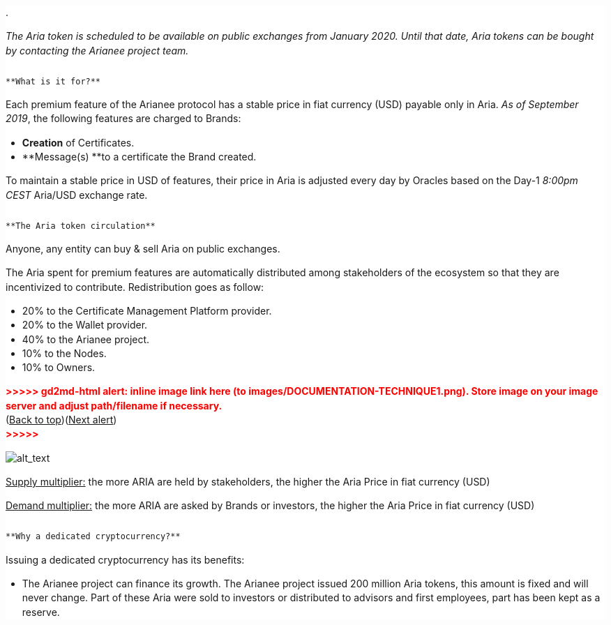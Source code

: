 .

_The Aria token is scheduled to be available on public exchanges from January 2020._ _Until that date, Aria tokens can be bought by contacting the Arianee project team._


### 
    **What is it for?**

Each premium feature of the Arianee protocol has a stable price in fiat currency (USD) payable only in Aria. _As of September 2019_, the following features are charged to Brands:



*   **Creation** of Certificates.
*   **Message(s) **to a certificate the Brand created.

To maintain a stable price in USD of features, their price in Aria is adjusted every day by Oracles based on the Day-1 _8:00pm CEST_ Aria/USD exchange rate.


### 
    **The Aria token circulation**

Anyone, any entity can buy & sell Aria on public exchanges.

The Aria spent for premium features are automatically distributed among stakeholders of the ecosystem so that they are incentivized to contribute. Redistribution goes as follow:



*   20% to the Certificate Management Platform provider.
*   20% to the Wallet provider.
*   40% to the Arianee project.
*    10% to the Nodes.
*   10% to Owners.



<p id="gdcalert2" ><span style="color: red; font-weight: bold">>>>>>  gd2md-html alert: inline image link here (to images/DOCUMENTATION-TECHNIQUE1.png). Store image on your image server and adjust path/filename if necessary. </span><br>(<a href="#">Back to top</a>)(<a href="#gdcalert3">Next alert</a>)<br><span style="color: red; font-weight: bold">>>>>> </span></p>


![alt_text](images/DOCUMENTATION-TECHNIQUE1.png "image_tooltip")


<span style="text-decoration:underline;">Supply multiplier:</span> the more ARIA are held by stakeholders, the higher the Aria Price in fiat currency (USD)

<span style="text-decoration:underline;">Demand multiplier:</span> the more ARIA are asked by Brands or investors, the higher the Aria Price in fiat currency (USD)


### 
    **Why a dedicated cryptocurrency?**

Issuing a dedicated cryptocurrency has its benefits:



*   The Arianee project can finance its growth. The Arianee project issued 200 million Aria tokens, this amount is fixed and will never change. Part of these Aria were sold to investors or distributed to advisors and first employees, part has been kept as a reserve.
